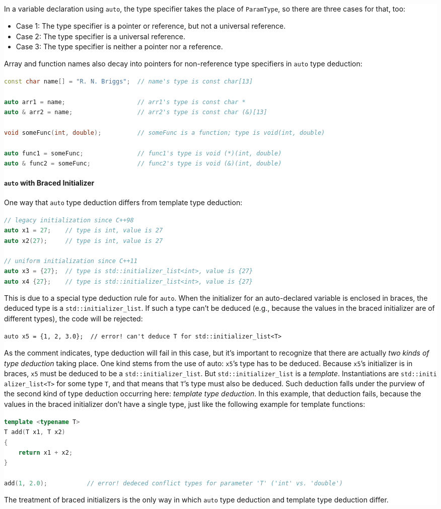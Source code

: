 
In a variable declaration using `auto`, 
the type specifier takes the place of `ParamType`, 
so there are three cases for that, too:
- Case 1: The type specifier is a pointer or reference, but not a universal reference. 
- Case 2: The type specifier is a universal reference. 
- Case 3: The type specifier is neither a pointer nor a reference. 


Array and function names also decay into pointers for non-reference type specifiers in `auto` type deduction:
```c++
const char name[] = "R. N. Briggs";  // name's type is const char[13]

auto arr1 = name;                    // arr1's type is const char *
auto & arr2 = name;                  // arr2's type is const char (&)[13]

void someFunc(int, double);          // someFunc is a function; type is void(int, double)

auto func1 = someFunc;               // func1's type is void (*)(int, double)
auto & func2 = someFunc;             // func2's type is void (&)(int, double)
```

#### `auto` with Braced Initializer

One way that `auto` type deduction differs from template type deduction: 
```c++
// legacy initialization since C++98
auto x1 = 27;    // type is int, value is 27
auto x2(27);     // type is int, value is 27

// uniform initialization since C++11
auto x3 = {27};  // type is std::initializer_list<int>, value is {27}
auto x4 {27};    // type is std::initializer_list<int>, value is {27}
```
This is due to a special type deduction rule for `auto`. 
When the initializer for an auto-declared variable is enclosed in braces, 
the deduced type is a `std::initializer_list`. 
If such a type can’t be deduced 
(e.g., because the values in the braced initializer are of different types), 
the code will be rejected:
```
auto x5 = {1, 2, 3.0};  // error! can't deduce T for std::initializer_list<T>
```
As the comment indicates, type deduction will fail in this case, 
but it’s important to recognize that there are actually *two kinds of type deduction* taking place. 
One kind stems from the use of auto: `x5`’s type has to be deduced. 
Because `x5`’s initializer is in braces, `x5` must be deduced to be a `std::initializer_list`. 
But `std::initializer_list` is a *template*. 
Instantiations are `std::initializer_list<T>` for some type `T`, and that means that `T`’s type must also be deduced. 
Such deduction falls under the purview of the second kind of type deduction occurring here: 
*template type deduction*. 
In this example, that deduction fails, 
because the values in the braced initializer don’t have a single type, 
just like the following example for template functions: 
```c++
template <typename T>
T add(T x1, T x2)
{
    return x1 + x2;
}

add(1, 2.0);           // error! dedeced conflict types for parameter 'T' ('int' vs. 'double')
```
The treatment of braced initializers is the only way 
in which `auto` type deduction and template type deduction differ. 
